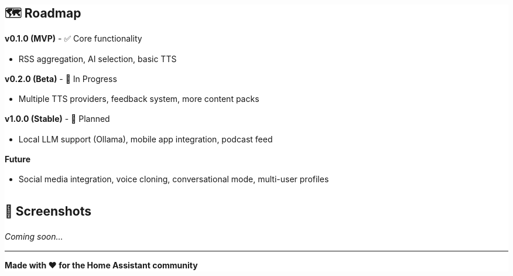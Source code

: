 ## 🗺️ Roadmap

**v0.1.0 (MVP)** - ✅ Core functionality
- RSS aggregation, AI selection, basic TTS

**v0.2.0 (Beta)** - 🚧 In Progress
- Multiple TTS providers, feedback system, more content packs

**v1.0.0 (Stable)** - 📅 Planned
- Local LLM support (Ollama), mobile app integration, podcast feed

**Future**
- Social media integration, voice cloning, conversational mode, multi-user profiles

## 📸 Screenshots

_Coming soon..._

---

**Made with ❤️ for the Home Assistant community**
